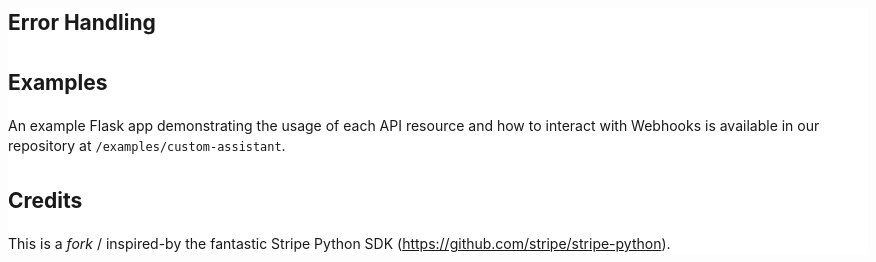 ## Error Handling

## Examples

An example Flask app demonstrating the usage of each API resource and how to interact with Webhooks is available in our repository at `/examples/custom-assistant`.

## Credits

This is a _fork_ / inspired-by the fantastic Stripe Python SDK (https://github.com/stripe/stripe-python).
